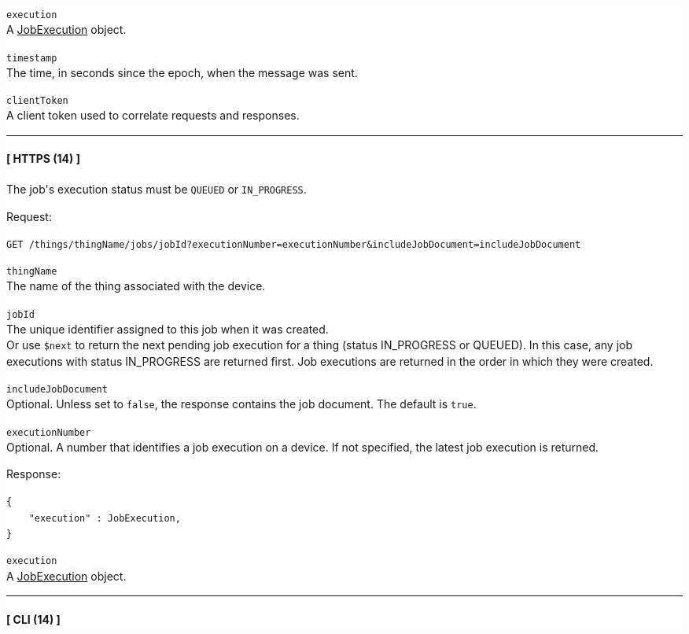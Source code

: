`execution`  
A [JobExecution](#jobs-mqtt-job-execution-data) object\.

`timestamp`  
The time, in seconds since the epoch, when the message was sent\.

`clientToken`  
A client token used to correlate requests and responses\.

------
#### [ HTTPS \(14\) ]

The job's execution status must be `QUEUED` or `IN_PROGRESS`\.

Request:

```
GET /things/thingName/jobs/jobId?executionNumber=executionNumber&includeJobDocument=includeJobDocument
```

`thingName`  
The name of the thing associated with the device\.

`jobId`  
The unique identifier assigned to this job when it was created\.   
Or use `$next` to return the next pending job execution for a thing \(status IN\_PROGRESS or QUEUED\)\. In this case, any job executions with status IN\_PROGRESS are returned first\. Job executions are returned in the order in which they were created\.

`includeJobDocument`  
Optional\. Unless set to `false`, the response contains the job document\. The default is `true`\.

`executionNumber`  
Optional\. A number that identifies a job execution on a device\. If not specified, the latest job execution is returned\.

Response:

```
{
    "execution" : JobExecution,
}
```

`execution`  
A [JobExecution](#jobs-mqtt-job-execution-data) object\.

------
#### [ CLI \(14\) ]

